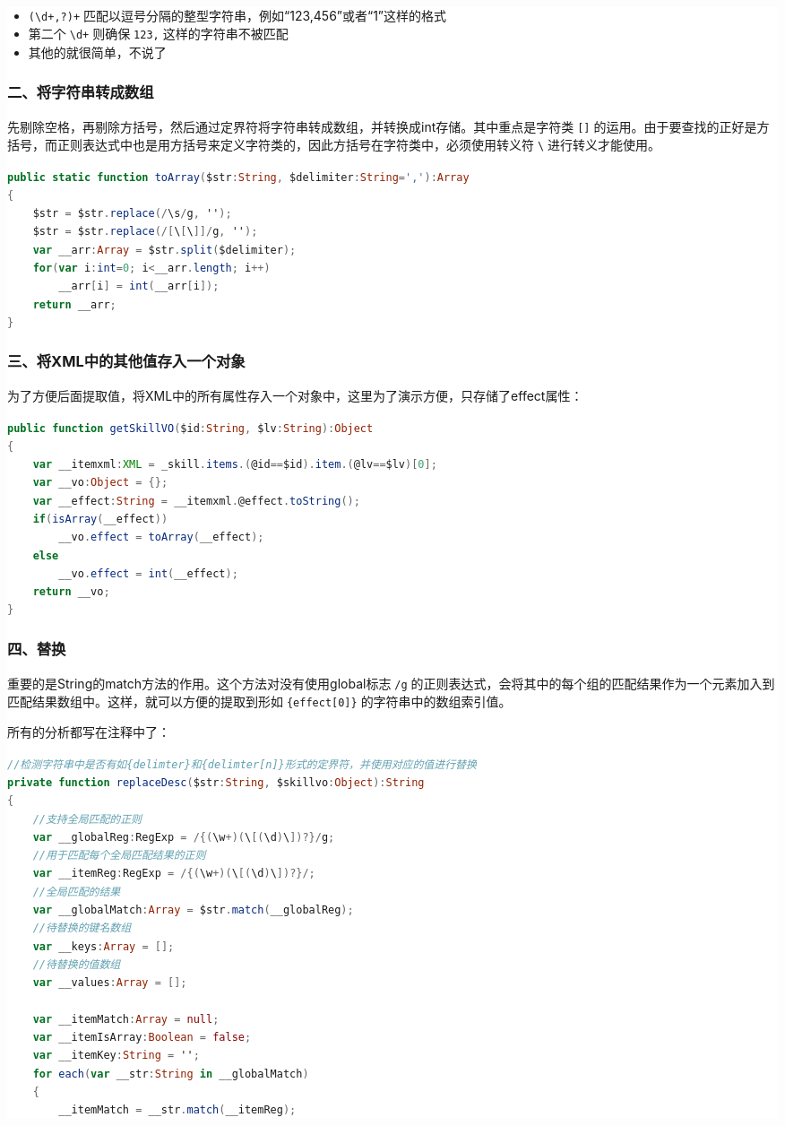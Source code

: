 -   `(\d+,?)+` 匹配以逗号分隔的整型字符串，例如“123,456”或者“1”这样的格式
-   第二个 `\d+` 则确保 `123,` 这样的字符串不被匹配
-   其他的就很简单，不说了

### 二、将字符串转成数组

先剔除空格，再剔除方括号，然后通过定界符将字符串转成数组，并转换成int存储。其中重点是字符类 `[]` 的运用。由于要查找的正好是方括号，而正则表达式中也是用方括号来定义字符类的，因此方括号在字符类中，必须使用转义符 `\` 进行转义才能使用。

``` actionscript
public static function toArray($str:String, $delimiter:String=','):Array
{
    $str = $str.replace(/\s/g, '');
    $str = $str.replace(/[\[\]]/g, '');
    var __arr:Array = $str.split($delimiter); 
    for(var i:int=0; i<__arr.length; i++)
        __arr[i] = int(__arr[i]);
    return __arr;
}
```

### 三、将XML中的其他值存入一个对象

为了方便后面提取值，将XML中的所有属性存入一个对象中，这里为了演示方便，只存储了effect属性：

``` actionscript
public function getSkillVO($id:String, $lv:String):Object
{
    var __itemxml:XML = _skill.items.(@id==$id).item.(@lv==$lv)[0];
    var __vo:Object = {};
    var __effect:String = __itemxml.@effect.toString();
    if(isArray(__effect))
        __vo.effect = toArray(__effect);
    else
        __vo.effect = int(__effect);
    return __vo;
}
```

### 四、替换

重要的是String的match方法的作用。这个方法对没有使用global标志 `/g` 的正则表达式，会将其中的每个组的匹配结果作为一个元素加入到匹配结果数组中。这样，就可以方便的提取到形如 `{effect[0]}` 的字符串中的数组索引值。

所有的分析都写在注释中了：

``` actionscript
//检测字符串中是否有如{delimter}和{delimter[n]}形式的定界符，并使用对应的值进行替换
private function replaceDesc($str:String, $skillvo:Object):String
{
    //支持全局匹配的正则
    var __globalReg:RegExp = /{(\w+)(\[(\d)\])?}/g;
    //用于匹配每个全局匹配结果的正则
    var __itemReg:RegExp = /{(\w+)(\[(\d)\])?}/;
    //全局匹配的结果
    var __globalMatch:Array = $str.match(__globalReg);
    //待替换的键名数组
    var __keys:Array = [];
    //待替换的值数组
    var __values:Array = [];
    
    var __itemMatch:Array = null;
    var __itemIsArray:Boolean = false;
    var __itemKey:String = '';
    for each(var __str:String in __globalMatch)
    {
        __itemMatch = __str.match(__itemReg);
```